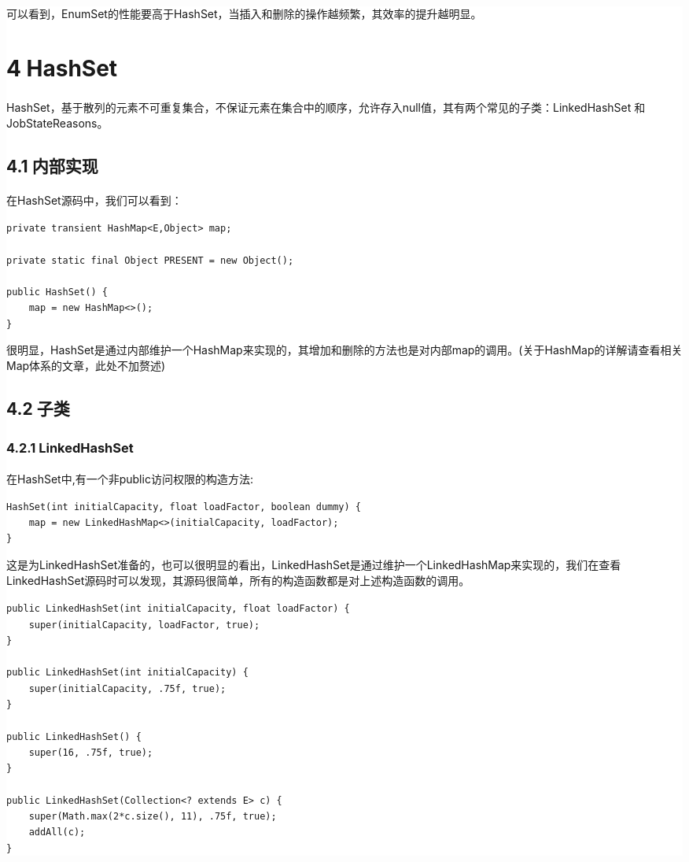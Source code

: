 ```
```

可以看到，EnumSet的性能要高于HashSet，当插入和删除的操作越频繁，其效率的提升越明显。



# 4 HashSet

HashSet，基于散列的元素不可重复集合，不保证元素在集合中的顺序，允许存入null值，其有两个常见的子类：LinkedHashSet 和 JobStateReasons。



## 4.1 内部实现

在HashSet源码中，我们可以看到：

```
private transient HashMap<E,Object> map;

private static final Object PRESENT = new Object();

public HashSet() {
    map = new HashMap<>();
}
```

很明显，HashSet是通过内部维护一个HashMap来实现的，其增加和删除的方法也是对内部map的调用。(关于HashMap的详解请查看相关Map体系的文章，此处不加赘述)



## 4.2 子类

### 4.2.1 LinkedHashSet

在HashSet中,有一个非public访问权限的构造方法:

```
HashSet(int initialCapacity, float loadFactor, boolean dummy) {
    map = new LinkedHashMap<>(initialCapacity, loadFactor);
}
```

这是为LinkedHashSet准备的，也可以很明显的看出，LinkedHashSet是通过维护一个LinkedHashMap来实现的，我们在查看LinkedHashSet源码时可以发现，其源码很简单，所有的构造函数都是对上述构造函数的调用。

```
public LinkedHashSet(int initialCapacity, float loadFactor) {
    super(initialCapacity, loadFactor, true);
}

public LinkedHashSet(int initialCapacity) {
    super(initialCapacity, .75f, true);
}

public LinkedHashSet() {
    super(16, .75f, true);
}

public LinkedHashSet(Collection<? extends E> c) {
    super(Math.max(2*c.size(), 11), .75f, true);
    addAll(c);
}
```
